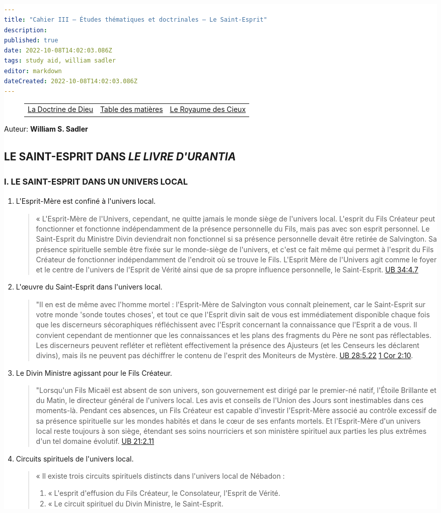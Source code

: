 ```yaml
---
title: "Cahier III — Études thématiques et doctrinales — Le Saint-Esprit"
description: 
published: true
date: 2022-10-08T14:02:03.086Z
tags: study aid, william sadler
editor: markdown
dateCreated: 2022-10-08T14:02:03.086Z
---
```


<figure class="table chapter-navigator">
	<table>
		<tbody>
		<tr>
			<td><a href="/fr/article/William_S_Sadler/Workbook_3_Topical_and_Doctrinal_Studies/The_Doctrine_of_God">La Doctrine de Dieu</a></td>
			<td><a href="/fr/article/William_S_Sadler/Workbook_3_Topical_and_Doctrinal_Studies/Index">Table des matières</a></td>
			<td><a href="/fr/article/William_S_Sadler/Workbook_3_Topical_and_Doctrinal_Studies/The_Kingdom_of_Heaven">Le Royaume des Cieux</a></td>
		</tr>
		</tbody>
	</table>
</figure>

Auteur: **William S. Sadler**

## LE SAINT-ESPRIT DANS _LE LIVRE D'URANTIA_

### I. LE SAINT-ESPRIT DANS UN UNIVERS LOCAL

1. L'Esprit-Mère est confiné à l'univers local.
	> « L'Esprit-Mère de l'Univers, cependant, ne quitte jamais le monde siège de l'univers local. L'esprit du Fils Créateur peut fonctionner et fonctionne indépendamment de la présence personnelle du Fils, mais pas avec son esprit personnel. Le Saint-Esprit du Ministre Divin deviendrait non fonctionnel si sa présence personnelle devait être retirée de Salvington. Sa présence spirituelle semble être fixée sur le monde-siège de l'univers, et c'est ce fait même qui permet à l'esprit du Fils Créateur de fonctionner indépendamment de l'endroit où se trouve le Fils. L'Esprit Mère de l'Univers agit comme le foyer et le centre de l'univers de l'Esprit de Vérité ainsi que de sa propre influence personnelle, le Saint-Esprit. [UB 34:4.7](/en/The_Urantia_Book/34#p4_7)
2. L'œuvre du Saint-Esprit dans l'univers local.
	> "Il en est de même avec l'homme mortel : l'Esprit-Mère de Salvington vous connaît pleinement, car le Saint-Esprit sur votre monde 'sonde toutes choses', et tout ce que l'Esprit divin sait de vous est immédiatement disponible chaque fois que les discerneurs sécoraphiques réfléchissent avec l'Esprit concernant la connaissance que l'Esprit a de vous. Il convient cependant de mentionner que les connaissances et les plans des fragments du Père ne sont pas réflectables. Les discerneurs peuvent refléter et reflètent effectivement la présence des Ajusteurs (et les Censeurs les déclarent divins), mais ils ne peuvent pas déchiffrer le contenu de l'esprit des Moniteurs de Mystère. [UB 28:5.22](/en/The_Urantia_Book/28#p5_22) [1 Cor 2:10](/en/Bible/1_Corinthians/2#v10).
3. Le Divin Ministre agissant pour le Fils Créateur.
	> "Lorsqu'un Fils Micaël est absent de son univers, son gouvernement est dirigé par le premier-né natif, l'Étoile Brillante et du Matin, le directeur général de l'univers local. Les avis et conseils de l'Union des Jours sont inestimables dans ces moments-là. Pendant ces absences, un Fils Créateur est capable d'investir l'Esprit-Mère associé au contrôle excessif de sa présence spirituelle sur les mondes habités et dans le cœur de ses enfants mortels. Et l'Esprit-Mère d'un univers local reste toujours à son siège, étendant ses soins nourriciers et son ministère spirituel aux parties les plus extrêmes d'un tel domaine évolutif. [UB 21:2.11](/en/The_Urantia_Book/21#p2_11)
4. Circuits spirituels de l'univers local.
	> « Il existe trois circuits spirituels distincts dans l'univers local de Nébadon :
	> 1. « L'esprit d'effusion du Fils Créateur, le Consolateur, l'Esprit de Vérité.
	> 2. « Le circuit spirituel du Divin Ministre, le Saint-Esprit.